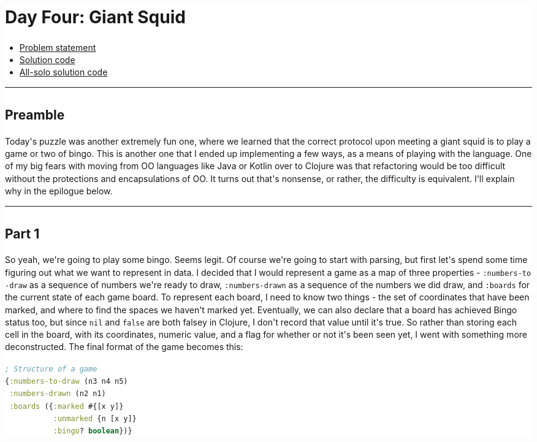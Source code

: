 # Day Four: Giant Squid

* [Problem statement](https://adventofcode.com/2021/day/3)
* [Solution code](https://github.com/abyala/advent-2021-clojure/blob/master/src/advent_2021_clojure/day04.clj)
* [All-solo solution code](https://github.com/abyala/advent-2021-clojure/blob/master/src/advent_2021_clojure/day04_all_solo.clj)

---

## Preamble

Today's puzzle was another extremely fun one, where we learned that the correct protocol upon meeting a giant squid is
to play a game or two of bingo. This is another one that I ended up implementing a few ways, as a means of playing with
the language. One of my big fears with moving from OO languages like Java or Kotlin over to Clojure was that
refactoring would be too difficult without the protections and encapsulations of OO. It turns out that's nonsense, or
rather, the difficulty is equivalent.  I'll explain why in the epilogue below.

---

## Part 1

So yeah, we're going to play some bingo. Seems legit. Of course we're going to start with parsing, but first let's
spend some time figuring out what we want to represent in data. I decided that I would represent a game as a map of
three properties - `:numbers-to-draw` as a sequence of numbers we're ready to draw, `:numbers-drawn` as a sequence of
the numbers we did draw, and `:boards` for the current state of each game board. To represent each board, I need to know
two things - the set of coordinates that have been marked, and where to find the spaces we haven't marked yet.
Eventually, we can also declare that a board has achieved Bingo status too, but since `nil` and `false` are both
falsey in Clojure, I don't record that value until it's true. So rather than storing each cell in the board, with its
coordinates, numeric value, and a flag for whether or not it's been seen yet, I went with something more deconstructed.
The final format of the game becomes this:

```clojure
; Structure of a game
{:numbers-to-draw (n3 n4 n5)
 :numbers-drawn (n2 n1)
 :boards ({:marked #{[x y]}
           :unmarked {n [x y]}
           :bingo? boolean})}
```
